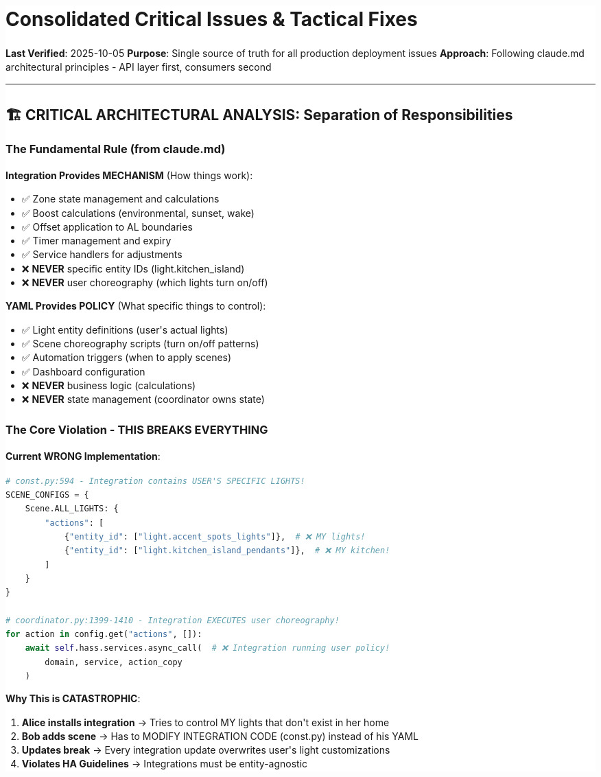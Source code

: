 # Consolidated Critical Issues & Tactical Fixes
**Last Verified**: 2025-10-05
**Purpose**: Single source of truth for all production deployment issues
**Approach**: Following claude.md architectural principles - API layer first, consumers second

---

## 🏗️ CRITICAL ARCHITECTURAL ANALYSIS: Separation of Responsibilities

### The Fundamental Rule (from claude.md)
**Integration Provides MECHANISM** (How things work):
- ✅ Zone state management and calculations
- ✅ Boost calculations (environmental, sunset, wake)
- ✅ Offset application to AL boundaries
- ✅ Timer management and expiry
- ✅ Service handlers for adjustments
- ❌ **NEVER** specific entity IDs (light.kitchen_island)
- ❌ **NEVER** user choreography (which lights turn on/off)

**YAML Provides POLICY** (What specific things to control):
- ✅ Light entity definitions (user's actual lights)
- ✅ Scene choreography scripts (turn on/off patterns)
- ✅ Automation triggers (when to apply scenes)
- ✅ Dashboard configuration
- ❌ **NEVER** business logic (calculations)
- ❌ **NEVER** state management (coordinator owns state)

### The Core Violation - THIS BREAKS EVERYTHING

**Current WRONG Implementation**:
```python
# const.py:594 - Integration contains USER'S SPECIFIC LIGHTS!
SCENE_CONFIGS = {
    Scene.ALL_LIGHTS: {
        "actions": [
            {"entity_id": ["light.accent_spots_lights"]},  # ❌ MY lights!
            {"entity_id": ["light.kitchen_island_pendants"]},  # ❌ MY kitchen!
        ]
    }
}

# coordinator.py:1399-1410 - Integration EXECUTES user choreography!
for action in config.get("actions", []):
    await self.hass.services.async_call(  # ❌ Integration running user policy!
        domain, service, action_copy
    )
```

**Why This is CATASTROPHIC**:
1. **Alice installs integration** → Tries to control MY lights that don't exist in her home
2. **Bob adds scene** → Has to MODIFY INTEGRATION CODE (const.py) instead of his YAML
3. **Updates break** → Every integration update overwrites user's light customizations
4. **Violates HA Guidelines** → Integrations must be entity-agnostic
